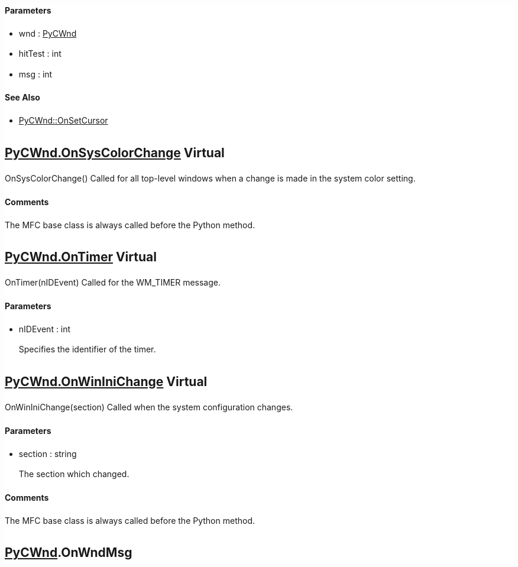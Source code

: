 #### Parameters

  - wnd : [PyCWnd](PyCWnd.md#pycwnd)

    

  - hitTest : int

    

  - msg : int

    

#### See Also

  - [PyCWnd::OnSetCursor](PyCWnd.md#pycwndonsetcursor)


## [PyCWnd\.OnSysColorChange](PyCWnd.md#pycwnd) Virtual

OnSysColorChange\(\)
Called for all top-level windows when a change is made in the system color setting\.

#### Comments

The MFC base class is always called before the Python method\.


## [PyCWnd\.OnTimer](PyCWnd.md#pycwnd) Virtual

OnTimer\(nIDEvent\)
Called for the WM\_TIMER message\.

#### Parameters

  - nIDEvent : int

    Specifies the identifier of the timer\.


## [PyCWnd\.OnWinIniChange](PyCWnd.md#pycwnd) Virtual

OnWinIniChange\(section\)
Called when the system configuration changes\.

#### Parameters

  - section : string

    The section which changed\.

#### Comments

The MFC base class is always called before the Python method\.


## [PyCWnd](PyCWnd.md#pycwnd)\.OnWndMsg
